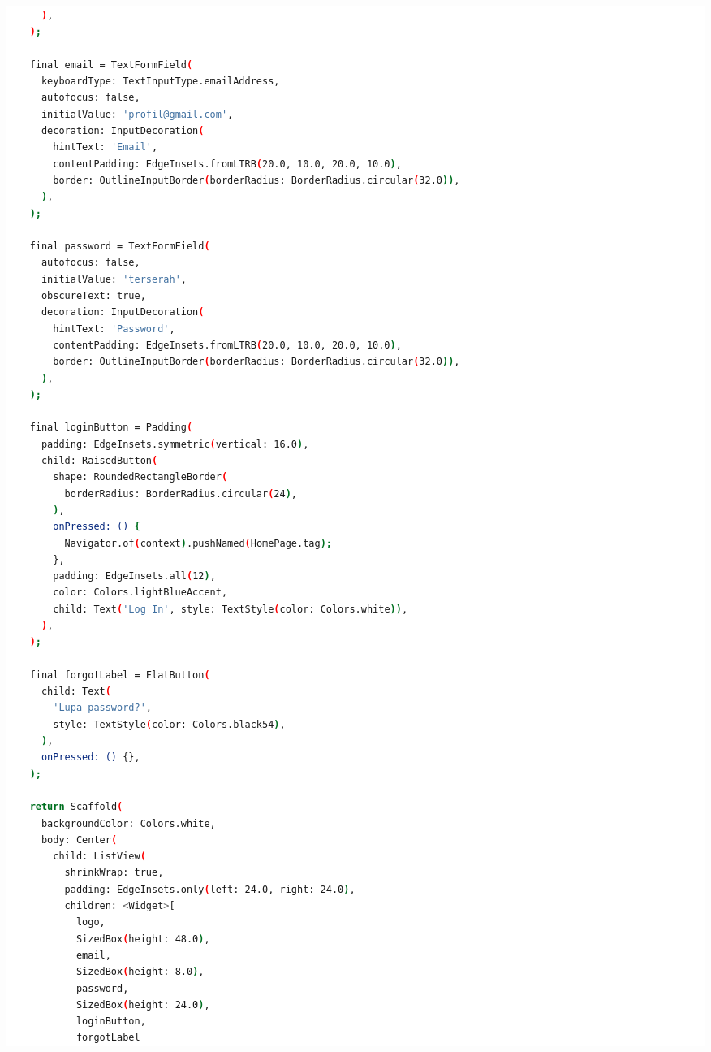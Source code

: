 ```bash
      ),
    );

    final email = TextFormField(
      keyboardType: TextInputType.emailAddress,
      autofocus: false,
      initialValue: 'profil@gmail.com',
      decoration: InputDecoration(
        hintText: 'Email',
        contentPadding: EdgeInsets.fromLTRB(20.0, 10.0, 20.0, 10.0),
        border: OutlineInputBorder(borderRadius: BorderRadius.circular(32.0)),
      ),
    );

    final password = TextFormField(
      autofocus: false,
      initialValue: 'terserah',
      obscureText: true,
      decoration: InputDecoration(
        hintText: 'Password',
        contentPadding: EdgeInsets.fromLTRB(20.0, 10.0, 20.0, 10.0),
        border: OutlineInputBorder(borderRadius: BorderRadius.circular(32.0)),
      ),
    );

    final loginButton = Padding(
      padding: EdgeInsets.symmetric(vertical: 16.0),
      child: RaisedButton(
        shape: RoundedRectangleBorder(
          borderRadius: BorderRadius.circular(24),
        ),
        onPressed: () {
          Navigator.of(context).pushNamed(HomePage.tag);
        },
        padding: EdgeInsets.all(12),
        color: Colors.lightBlueAccent,
        child: Text('Log In', style: TextStyle(color: Colors.white)),
      ),
    );

    final forgotLabel = FlatButton(
      child: Text(
        'Lupa password?',
        style: TextStyle(color: Colors.black54),
      ),
      onPressed: () {},
    );

    return Scaffold(
      backgroundColor: Colors.white,
      body: Center(
        child: ListView(
          shrinkWrap: true,
          padding: EdgeInsets.only(left: 24.0, right: 24.0),
          children: <Widget>[
            logo,
            SizedBox(height: 48.0),
            email,
            SizedBox(height: 8.0),
            password,
            SizedBox(height: 24.0),
            loginButton,
            forgotLabel
```